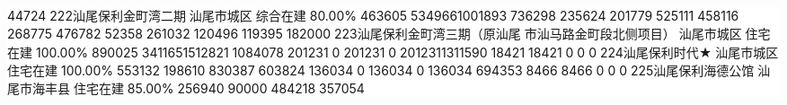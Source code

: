 44724
222汕尾保利金町湾二期
汕尾市城区
综合在建
80.00%
463605
5349661001893
736298
235624
201779
525111
458116
268775
476782
52358
261032
120496
119395
182000
223汕尾保利金町湾三期（原汕尾
市汕马路金町段北侧项目）
汕尾市城区
住宅在建
100.00%
890025
3411651512821
1084078
201231
0
201231
0
2012311311590
18421
18421
0
0
0
224汕尾保利时代★
汕尾市城区
住宅在建
100.00%
553132
198610
830387
603824
136034
0
136034
0
136034
694353
8466
8466
0
0
0
225汕尾保利海德公馆
汕尾市海丰县
住宅在建
85.00%
256940
90000
484218
357054